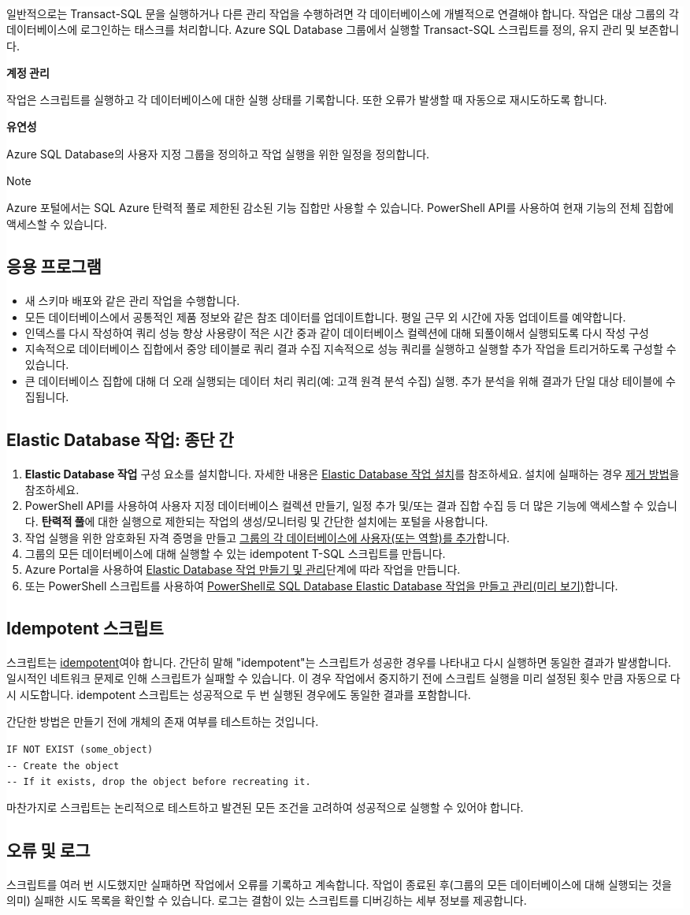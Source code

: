 일반적으로는 Transact-SQL 문을 실행하거나 다른 관리 작업을 수행하려면 각 데이터베이스에 개별적으로 연결해야 합니다. 작업은 대상 그룹의 각 데이터베이스에 로그인하는 태스크를 처리합니다. Azure SQL Database 그룹에서 실행할 Transact-SQL 스크립트를 정의, 유지 관리 및 보존합니다.

**계정 관리**

작업은 스크립트를 실행하고 각 데이터베이스에 대한 실행 상태를 기록합니다. 또한 오류가 발생할 때 자동으로 재시도하도록 합니다.

**유연성**

Azure SQL Database의 사용자 지정 그룹을 정의하고 작업 실행을 위한 일정을 정의합니다.

> [!NOTE]
> Azure 포털에서는 SQL Azure 탄력적 풀로 제한된 감소된 기능 집합만 사용할 수 있습니다. PowerShell API를 사용하여 현재 기능의 전체 집합에 액세스할 수 있습니다.
> 
> 

## <a name="applications"></a>응용 프로그램
* 새 스키마 배포와 같은 관리 작업을 수행합니다.
* 모든 데이터베이스에서 공통적인 제품 정보와 같은 참조 데이터를 업데이트합니다. 평일 근무 외 시간에 자동 업데이트를 예약합니다.
* 인덱스를 다시 작성하여 쿼리 성능 향상 사용량이 적은 시간 중과 같이 데이터베이스 컬렉션에 대해 되풀이해서 실행되도록 다시 작성 구성
* 지속적으로 데이터베이스 집합에서 중앙 테이블로 쿼리 결과 수집 지속적으로 성능 쿼리를 실행하고 실행할 추가 작업을 트리거하도록 구성할 수 있습니다.
* 큰 데이터베이스 집합에 대해 더 오래 실행되는 데이터 처리 쿼리(예: 고객 원격 분석 수집) 실행. 추가 분석을 위해 결과가 단일 대상 테이블에 수집됩니다.

## <a name="elastic-database-jobs-end-to-end"></a>Elastic Database 작업: 종단 간
1. **Elastic Database 작업** 구성 요소를 설치합니다. 자세한 내용은 [Elastic Database 작업 설치](sql-database-elastic-jobs-service-installation.md)를 참조하세요. 설치에 실패하는 경우 [제거 방법](sql-database-elastic-jobs-uninstall.md)을 참조하세요.
2. PowerShell API를 사용하여 사용자 지정 데이터베이스 컬렉션 만들기, 일정 추가 및/또는 결과 집합 수집 등 더 많은 기능에 액세스할 수 있습니다. **탄력적 풀**에 대한 실행으로 제한되는 작업의 생성/모니터링 및 간단한 설치에는 포털을 사용합니다. 
3. 작업 실행을 위한 암호화된 자격 증명을 만들고 [그룹의 각 데이터베이스에 사용자(또는 역할)를 추가](sql-database-security-overview.md)합니다.
4. 그룹의 모든 데이터베이스에 대해 실행할 수 있는 idempotent T-SQL 스크립트를 만듭니다. 
5. Azure Portal을 사용하여 [Elastic Database 작업 만들기 및 관리](sql-database-elastic-jobs-create-and-manage.md)단계에 따라 작업을 만듭니다. 
6. 또는 PowerShell 스크립트를 사용하여 [PowerShell로 SQL Database Elastic Database 작업을 만들고 관리(미리 보기)](sql-database-elastic-jobs-powershell.md)합니다.

## <a name="idempotent-scripts"></a>Idempotent 스크립트
스크립트는 [idempotent](https://en.wikipedia.org/wiki/Idempotence)여야 합니다. 간단히 말해 "idempotent"는 스크립트가 성공한 경우를 나타내고 다시 실행하면 동일한 결과가 발생합니다. 일시적인 네트워크 문제로 인해 스크립트가 실패할 수 있습니다. 이 경우 작업에서 중지하기 전에 스크립트 실행을 미리 설정된 횟수 만큼 자동으로 다시 시도합니다. idempotent 스크립트는 성공적으로 두 번 실행된 경우에도 동일한 결과를 포함합니다. 

간단한 방법은 만들기 전에 개체의 존재 여부를 테스트하는 것입니다.  

    IF NOT EXIST (some_object)
    -- Create the object 
    -- If it exists, drop the object before recreating it.

마찬가지로 스크립트는 논리적으로 테스트하고 발견된 모든 조건을 고려하여 성공적으로 실행할 수 있어야 합니다.

## <a name="failures-and-logs"></a>오류 및 로그
스크립트를 여러 번 시도했지만 실패하면 작업에서 오류를 기록하고 계속합니다. 작업이 종료된 후(그룹의 모든 데이터베이스에 대해 실행되는 것을 의미) 실패한 시도 목록을 확인할 수 있습니다. 로그는 결함이 있는 스크립트를 디버깅하는 세부 정보를 제공합니다. 


[1]: ./media/sql-database-elastic-jobs-overview/elastic-jobs.png